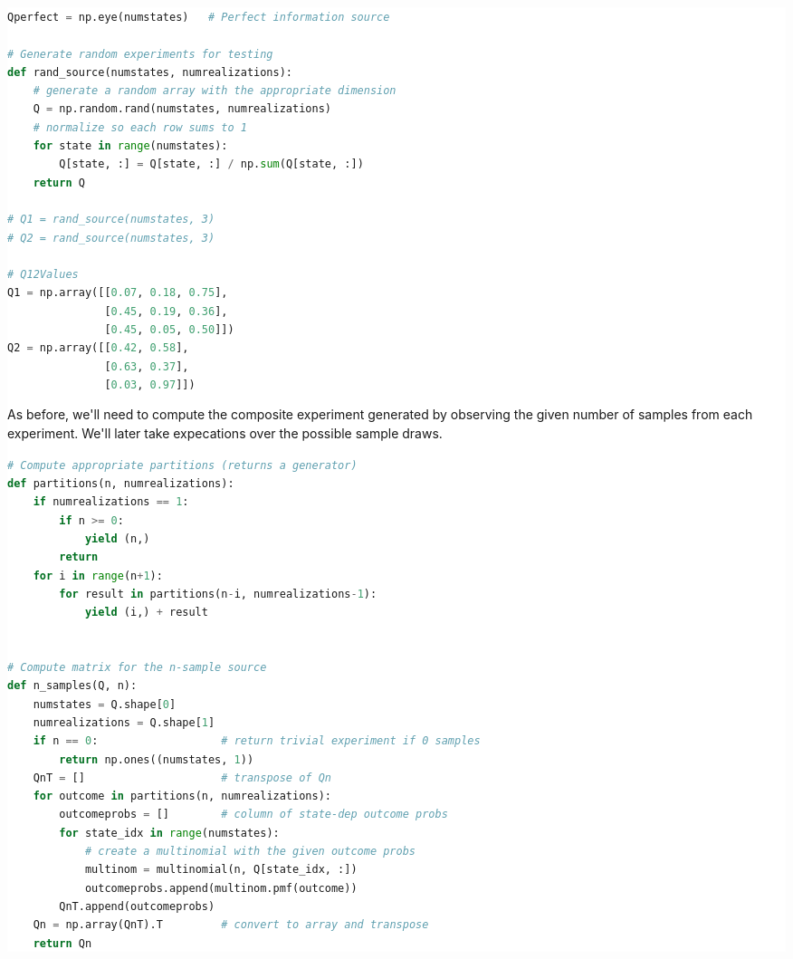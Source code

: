 ```python
Qperfect = np.eye(numstates)   # Perfect information source

# Generate random experiments for testing
def rand_source(numstates, numrealizations):
    # generate a random array with the appropriate dimension
    Q = np.random.rand(numstates, numrealizations)
    # normalize so each row sums to 1
    for state in range(numstates):
        Q[state, :] = Q[state, :] / np.sum(Q[state, :])
    return Q

# Q1 = rand_source(numstates, 3)
# Q2 = rand_source(numstates, 3)

# Q12Values
Q1 = np.array([[0.07, 0.18, 0.75],
               [0.45, 0.19, 0.36],
               [0.45, 0.05, 0.50]])
Q2 = np.array([[0.42, 0.58],
               [0.63, 0.37],
               [0.03, 0.97]])
```

As before, we'll need to compute the composite experiment generated by observing the given number of samples from each experiment. We'll later take expecations over the possible sample draws.


```python
# Compute appropriate partitions (returns a generator)
def partitions(n, numrealizations):
    if numrealizations == 1:
        if n >= 0:
            yield (n,)
        return
    for i in range(n+1):
        for result in partitions(n-i, numrealizations-1):
            yield (i,) + result


# Compute matrix for the n-sample source
def n_samples(Q, n):
    numstates = Q.shape[0]
    numrealizations = Q.shape[1]
    if n == 0:                   # return trivial experiment if 0 samples
        return np.ones((numstates, 1))
    QnT = []                     # transpose of Qn
    for outcome in partitions(n, numrealizations):
        outcomeprobs = []        # column of state-dep outcome probs
        for state_idx in range(numstates):
            # create a multinomial with the given outcome probs
            multinom = multinomial(n, Q[state_idx, :])
            outcomeprobs.append(multinom.pmf(outcome))
        QnT.append(outcomeprobs)
    Qn = np.array(QnT).T         # convert to array and transpose
    return Qn
```
